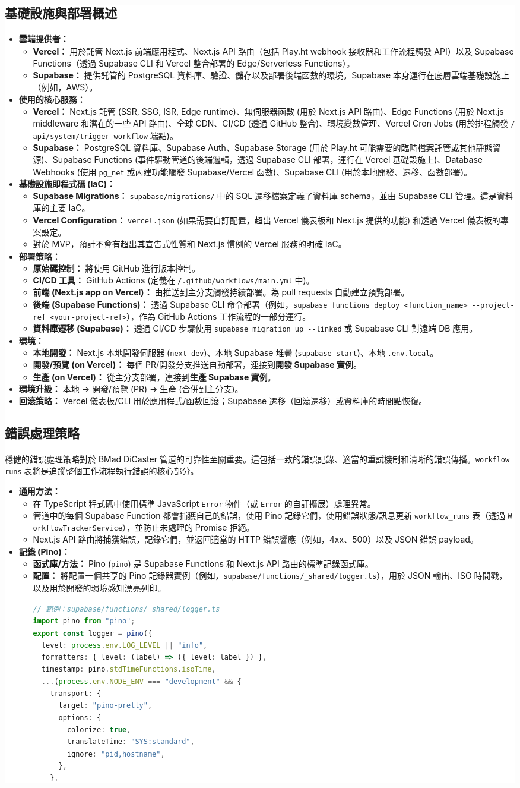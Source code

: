 ## 基礎設施與部署概述

- **雲端提供者：**
  - **Vercel：** 用於託管 Next.js 前端應用程式、Next.js API 路由（包括 Play.ht webhook 接收器和工作流程觸發 API）以及 Supabase Functions（透過 Supabase CLI 和 Vercel 整合部署的 Edge/Serverless Functions）。
  - **Supabase：** 提供託管的 PostgreSQL 資料庫、驗證、儲存以及部署後端函數的環境。Supabase 本身運行在底層雲端基礎設施上（例如，AWS）。
- **使用的核心服務：**
  - **Vercel：** Next.js 託管 (SSR, SSG, ISR, Edge runtime)、無伺服器函數 (用於 Next.js API 路由)、Edge Functions (用於 Next.js middleware 和潛在的一些 API 路由)、全球 CDN、CI/CD (透過 GitHub 整合)、環境變數管理、Vercel Cron Jobs (用於排程觸發 `/api/system/trigger-workflow` 端點)。
  - **Supabase：** PostgreSQL 資料庫、Supabase Auth、Supabase Storage (用於 Play.ht 可能需要的臨時檔案託管或其他靜態資源)、Supabase Functions (事件驅動管道的後端邏輯，透過 Supabase CLI 部署，運行在 Vercel 基礎設施上)、Database Webhooks (使用 `pg_net` 或內建功能觸發 Supabase/Vercel 函數)、Supabase CLI (用於本地開發、遷移、函數部署)。
- **基礎設施即程式碼 (IaC)：**
  - **Supabase Migrations：** `supabase/migrations/` 中的 SQL 遷移檔案定義了資料庫 schema，並由 Supabase CLI 管理。這是資料庫的主要 IaC。
  - **Vercel Configuration：** `vercel.json` (如果需要自訂配置，超出 Vercel 儀表板和 Next.js 提供的功能) 和透過 Vercel 儀表板的專案設定。
  - 對於 MVP，預計不會有超出其宣告式性質和 Next.js 慣例的 Vercel 服務的明確 IaC。
- **部署策略：**
  - **原始碼控制：** 將使用 GitHub 進行版本控制。
  - **CI/CD 工具：** GitHub Actions (定義在 `/.github/workflows/main.yml` 中)。
  - **前端 (Next.js app on Vercel)：** 由推送到主分支觸發持續部署。為 pull requests 自動建立預覽部署。
  - **後端 (Supabase Functions)：** 透過 Supabase CLI 命令部署（例如，`supabase functions deploy <function_name> --project-ref <your-project-ref>`），作為 GitHub Actions 工作流程的一部分運行。
  - **資料庫遷移 (Supabase)：** 透過 CI/CD 步驟使用 `supabase migration up --linked` 或 Supabase CLI 對遠端 DB 應用。
- **環境：**
  - **本地開發：** Next.js 本地開發伺服器 (`next dev`)、本地 Supabase 堆疊 (`supabase start`)、本地 `.env.local`。
  - **開發/預覽 (on Vercel)：** 每個 PR/開發分支推送自動部署，連接到**開發 Supabase 實例**。
  - **生產 (on Vercel)：** 從主分支部署，連接到**生產 Supabase 實例**。
- **環境升級：** 本地 -> 開發/預覽 (PR) -> 生產 (合併到主分支)。
- **回滾策略：** Vercel 儀表板/CLI 用於應用程式/函數回滾；Supabase 遷移（回滾遷移）或資料庫的時間點恢復。

## 錯誤處理策略

穩健的錯誤處理策略對於 BMad DiCaster 管道的可靠性至關重要。這包括一致的錯誤記錄、適當的重試機制和清晰的錯誤傳播。`workflow_runs` 表將是追蹤整個工作流程執行錯誤的核心部分。

- **通用方法：**
  - 在 TypeScript 程式碼中使用標準 JavaScript `Error` 物件（或 `Error` 的自訂擴展）處理異常。
  - 管道中的每個 Supabase Function 都會捕獲自己的錯誤，使用 Pino 記錄它們，使用錯誤狀態/訊息更新 `workflow_runs` 表（透過 `WorkflowTrackerService`），並防止未處理的 Promise 拒絕。
  - Next.js API 路由將捕獲錯誤，記錄它們，並返回適當的 HTTP 錯誤響應（例如，4xx、500）以及 JSON 錯誤 payload。
- **記錄 (Pino)：**
  - **函式庫/方法：** Pino (`pino`) 是 Supabase Functions 和 Next.js API 路由的標準記錄函式庫。
  - **配置：** 將配置一個共享的 Pino 記錄器實例（例如，`supabase/functions/_shared/logger.ts`），用於 JSON 輸出、ISO 時間戳，以及用於開發的環境感知漂亮列印。
    ```typescript
    // 範例：supabase/functions/_shared/logger.ts
    import pino from "pino";
    export const logger = pino({
      level: process.env.LOG_LEVEL || "info",
      formatters: { level: (label) => ({ level: label }) },
      timestamp: pino.stdTimeFunctions.isoTime,
      ...(process.env.NODE_ENV === "development" && {
        transport: {
          target: "pino-pretty",
          options: {
            colorize: true,
            translateTime: "SYS:standard",
            ignore: "pid,hostname",
          },
        },